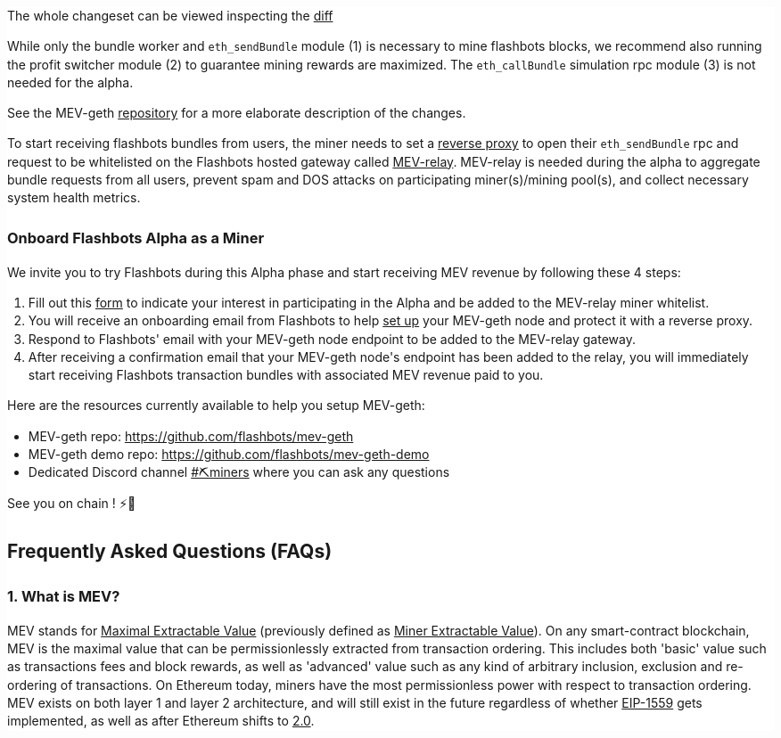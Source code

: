 The whole changeset can be viewed inspecting the [diff](https://github.com/ethereum/go-ethereum/compare/master...flashbots:master)

While only the bundle worker and `eth_sendBundle` module (1) is necessary to mine flashbots blocks, we recommend also running the profit switcher module (2) to guarantee mining rewards are maximized. The `eth_callBundle` simulation rpc module (3) is not needed for the alpha.

See the MEV-geth [repository](https://github.com/flashbots/mev-geth#differences-between-mev-geth-and-vanilla-geth) for a more elaborate description of the changes.

To start receiving flashbots bundles from users, the miner needs to set a [reverse proxy](https://github.com/flashbots/mev-relay-js/blob/master/miner/proxy.js) to open their `eth_sendBundle` rpc and request to be whitelisted on the Flashbots hosted gateway called [MEV-relay](https://github.com/flashbots/mev-relay-js). MEV-relay is needed during the alpha to aggregate bundle requests from all users, prevent spam and DOS attacks on participating miner(s)/mining pool(s), and collect necessary system health metrics.

### Onboard Flashbots Alpha as a Miner

We invite you to try Flashbots during this Alpha phase and start receiving MEV revenue by following these 4 steps:

1. Fill out this [form](https://forms.gle/78JS52d22dwrgabi6) to indicate your interest in participating in the Alpha and be added to the MEV-relay miner whitelist. 
2. You will receive an onboarding email from Flashbots to help [set up](https://github.com/flashbots/mev-geth/blob/master/README.md#quick-start) your MEV-geth node and protect it with a reverse proxy. 
3. Respond to Flashbots' email with your MEV-geth node endpoint to be added to the MEV-relay gateway. 
4. After receiving a confirmation email that your MEV-geth node's endpoint has been added to the relay, you will immediately start receiving Flashbots transaction bundles with associated MEV revenue paid to you.

Here are the resources currently available to help you setup MEV-geth:
- MEV-geth repo: https://github.com/flashbots/mev-geth
- MEV-geth demo repo: https://github.com/flashbots/mev-geth-demo
- Dedicated Discord channel [#⛏️miners](https://discord.gg/rcgADN9qFX) where you can ask any questions

See you on chain ! :zap::robot: 

## Frequently Asked Questions (FAQs)

### 1. What is MEV? 
MEV stands for [Maximal Extractable Value](https://github.com/flashbots/mev-research/issues/24) (previously defined as [Miner Extractable Value](https://www.youtube.com/watch?reload=9&v=vR1v7AQ8i3k&ab_channel=IEEESymposiumonSecurityandPrivacy)). On any smart-contract blockchain, MEV is the maximal value that can be permissionlessly extracted from transaction ordering. This includes both 'basic' value such as transactions fees and block rewards, as well as 'advanced' value such as any kind of arbitrary inclusion, exclusion and re-ordering of transactions. On Ethereum today, miners have the most permissionless power with respect to transaction ordering. MEV exists on both layer 1 and layer 2 architecture, and will still exist in the future regardless of whether [EIP-1559](https://eips.ethereum.org/EIPS/eip-1155) gets implemented, as well as after Ethereum shifts to [2.0](https://ethereum.org/en/eth2/). 
